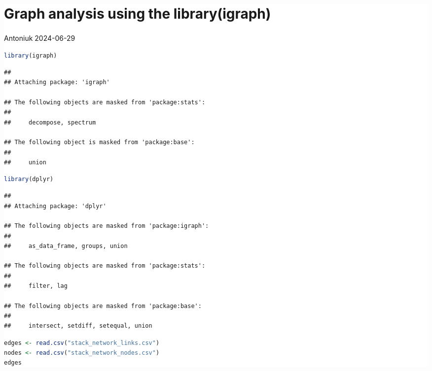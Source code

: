 Graph analysis using the library(igraph)
================
Antoniuk
2024-06-29

``` r
library(igraph)
```

    ## 
    ## Attaching package: 'igraph'

    ## The following objects are masked from 'package:stats':
    ## 
    ##     decompose, spectrum

    ## The following object is masked from 'package:base':
    ## 
    ##     union

``` r
library(dplyr)
```

    ## 
    ## Attaching package: 'dplyr'

    ## The following objects are masked from 'package:igraph':
    ## 
    ##     as_data_frame, groups, union

    ## The following objects are masked from 'package:stats':
    ## 
    ##     filter, lag

    ## The following objects are masked from 'package:base':
    ## 
    ##     intersect, setdiff, setequal, union

``` r
edges <- read.csv("stack_network_links.csv")
nodes <- read.csv("stack_network_nodes.csv")
edges 
```
